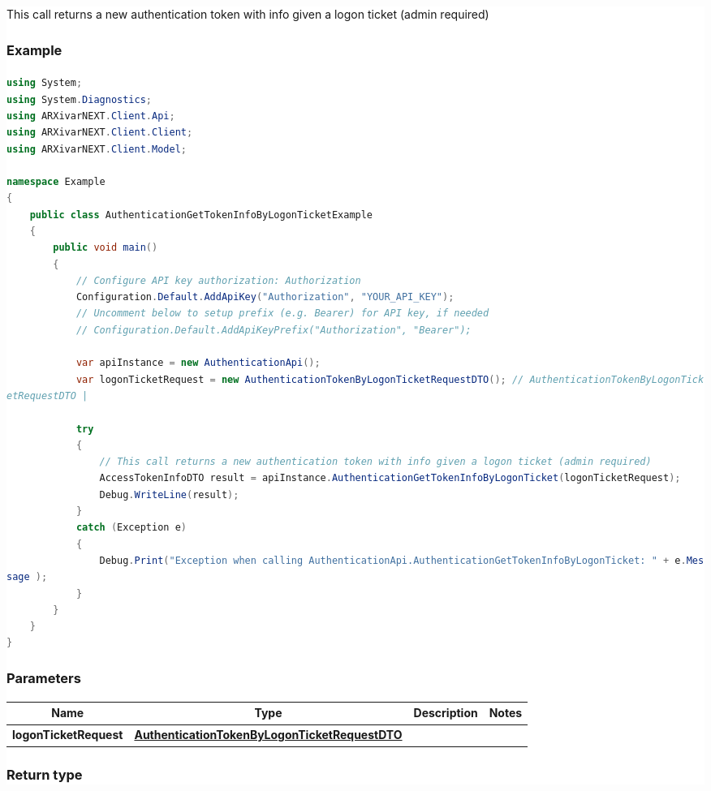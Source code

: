 This call returns a new authentication token with info given a logon ticket (admin required)

### Example
```csharp
using System;
using System.Diagnostics;
using ARXivarNEXT.Client.Api;
using ARXivarNEXT.Client.Client;
using ARXivarNEXT.Client.Model;

namespace Example
{
    public class AuthenticationGetTokenInfoByLogonTicketExample
    {
        public void main()
        {
            // Configure API key authorization: Authorization
            Configuration.Default.AddApiKey("Authorization", "YOUR_API_KEY");
            // Uncomment below to setup prefix (e.g. Bearer) for API key, if needed
            // Configuration.Default.AddApiKeyPrefix("Authorization", "Bearer");

            var apiInstance = new AuthenticationApi();
            var logonTicketRequest = new AuthenticationTokenByLogonTicketRequestDTO(); // AuthenticationTokenByLogonTicketRequestDTO | 

            try
            {
                // This call returns a new authentication token with info given a logon ticket (admin required)
                AccessTokenInfoDTO result = apiInstance.AuthenticationGetTokenInfoByLogonTicket(logonTicketRequest);
                Debug.WriteLine(result);
            }
            catch (Exception e)
            {
                Debug.Print("Exception when calling AuthenticationApi.AuthenticationGetTokenInfoByLogonTicket: " + e.Message );
            }
        }
    }
}
```

### Parameters

Name | Type | Description  | Notes
------------- | ------------- | ------------- | -------------
 **logonTicketRequest** | [**AuthenticationTokenByLogonTicketRequestDTO**](AuthenticationTokenByLogonTicketRequestDTO.md)|  | 

### Return type
